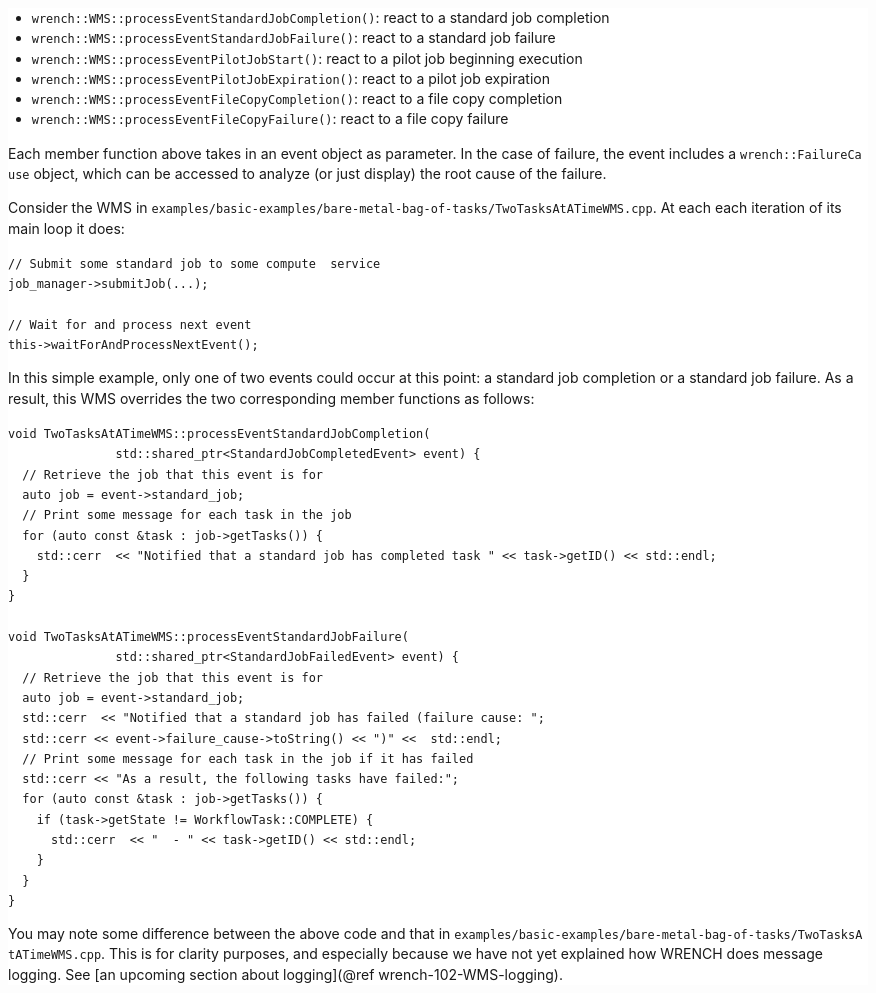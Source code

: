   - `wrench::WMS::processEventStandardJobCompletion()`: react to a standard job completion
  - `wrench::WMS::processEventStandardJobFailure()`: react to a standard job failure
  - `wrench::WMS::processEventPilotJobStart()`: react to a pilot job beginning execution
  - `wrench::WMS::processEventPilotJobExpiration()`: react to a pilot job expiration
  - `wrench::WMS::processEventFileCopyCompletion()`: react to a file copy completion
  - `wrench::WMS::processEventFileCopyFailure()`: react to a file copy failure

Each member function above takes in an event object as parameter. In the
case of failure, the event includes  a `wrench::FailureCause` object, which
can be accessed to analyze (or just display) the root cause of the failure.

Consider the WMS in `examples/basic-examples/bare-metal-bag-of-tasks/TwoTasksAtATimeWMS.cpp`. 
At each each iteration of its main loop it does:

~~~~~~~~~~~~~{.cpp}
// Submit some standard job to some compute  service
job_manager->submitJob(...);

// Wait for and process next event
this->waitForAndProcessNextEvent();
~~~~~~~~~~~~~

In this simple example, only one of two events could occur at this point: 
a standard  job completion or a standard job failure. As a result, this 
WMS overrides the two corresponding member functions as follows:

~~~~~~~~~~~~~{.cpp}
void TwoTasksAtATimeWMS::processEventStandardJobCompletion(
               std::shared_ptr<StandardJobCompletedEvent> event) {
  // Retrieve the job that this event is for 
  auto job = event->standard_job;
  // Print some message for each task in the job
  for (auto const &task : job->getTasks()) {
    std::cerr  << "Notified that a standard job has completed task " << task->getID() << std::endl;
  }
}

void TwoTasksAtATimeWMS::processEventStandardJobFailure(
               std::shared_ptr<StandardJobFailedEvent> event) {
  // Retrieve the job that this event is for 
  auto job = event->standard_job;
  std::cerr  << "Notified that a standard job has failed (failure cause: ";
  std::cerr << event->failure_cause->toString() << ")" <<  std::endl;
  // Print some message for each task in the job if it has failed
  std::cerr << "As a result, the following tasks have failed:";
  for (auto const &task : job->getTasks()) { 
    if (task->getState != WorkflowTask::COMPLETE) { 
      std::cerr  << "  - " << task->getID() << std::endl;
    }       
  }
}
~~~~~~~~~~~~~

You may note some difference between the above code  and that in
`examples/basic-examples/bare-metal-bag-of-tasks/TwoTasksAtATimeWMS.cpp`.
This is for clarity purposes, and especially because we have not yet
explained  how  WRENCH does message logging. See [an upcoming section about logging](@ref wrench-102-WMS-logging).
